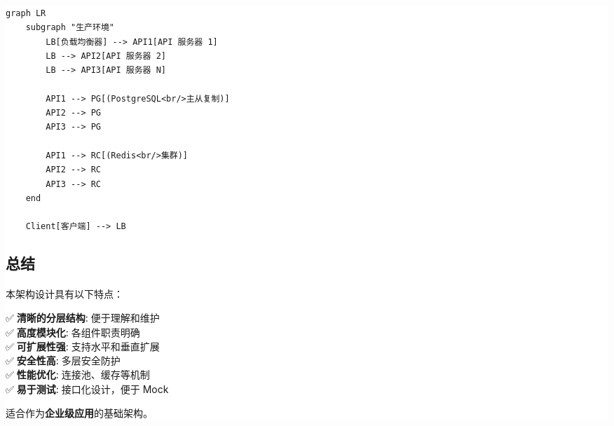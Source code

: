 ```mermaid
graph LR
    subgraph "生产环境"
        LB[负载均衡器] --> API1[API 服务器 1]
        LB --> API2[API 服务器 2]
        LB --> API3[API 服务器 N]
        
        API1 --> PG[(PostgreSQL<br/>主从复制)]
        API2 --> PG
        API3 --> PG
        
        API1 --> RC[(Redis<br/>集群)]
        API2 --> RC
        API3 --> RC
    end
    
    Client[客户端] --> LB
```

## 总结

本架构设计具有以下特点：

✅ **清晰的分层结构**: 便于理解和维护  
✅ **高度模块化**: 各组件职责明确  
✅ **可扩展性强**: 支持水平和垂直扩展  
✅ **安全性高**: 多层安全防护  
✅ **性能优化**: 连接池、缓存等机制  
✅ **易于测试**: 接口化设计，便于 Mock  

适合作为**企业级应用**的基础架构。

